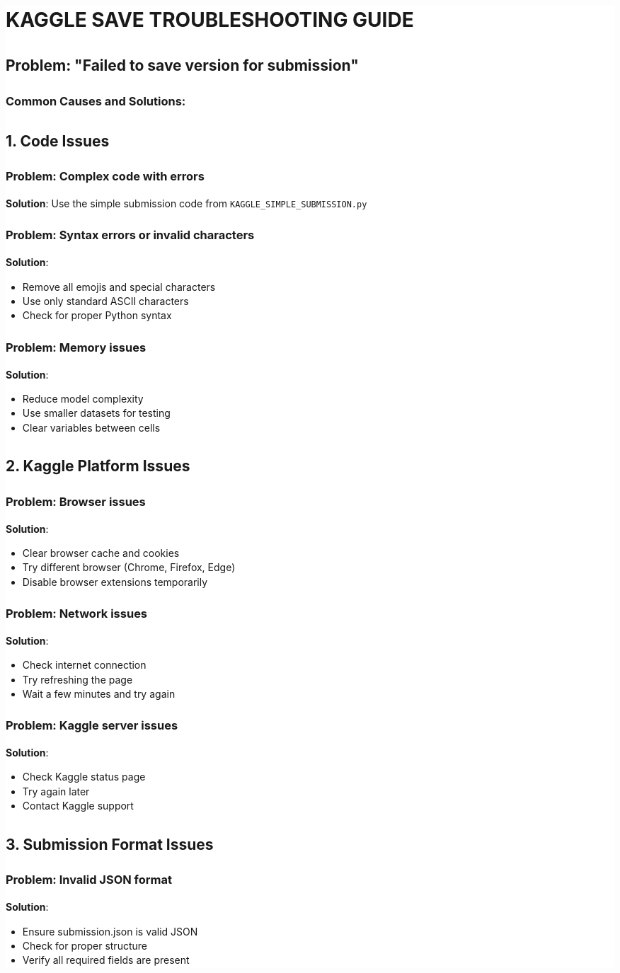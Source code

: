 # KAGGLE SAVE TROUBLESHOOTING GUIDE

## Problem: "Failed to save version for submission"

### Common Causes and Solutions:

## 1. Code Issues

### Problem: Complex code with errors
**Solution**: Use the simple submission code from `KAGGLE_SIMPLE_SUBMISSION.py`

### Problem: Syntax errors or invalid characters
**Solution**: 
- Remove all emojis and special characters
- Use only standard ASCII characters
- Check for proper Python syntax

### Problem: Memory issues
**Solution**:
- Reduce model complexity
- Use smaller datasets for testing
- Clear variables between cells

## 2. Kaggle Platform Issues

### Problem: Browser issues
**Solution**:
- Clear browser cache and cookies
- Try different browser (Chrome, Firefox, Edge)
- Disable browser extensions temporarily

### Problem: Network issues
**Solution**:
- Check internet connection
- Try refreshing the page
- Wait a few minutes and try again

### Problem: Kaggle server issues
**Solution**:
- Check Kaggle status page
- Try again later
- Contact Kaggle support

## 3. Submission Format Issues

### Problem: Invalid JSON format
**Solution**:
- Ensure submission.json is valid JSON
- Check for proper structure
- Verify all required fields are present
